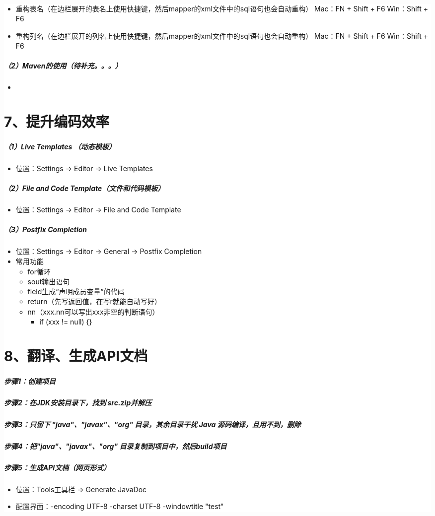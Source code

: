 - 重构表名（在边栏展开的表名上使用快捷键，然后mapper的xml文件中的sql语句也会自动重构）
  Mac：FN + Shift + F6
  Win：Shift + F6

- 重构列名（在边栏展开的列名上使用快捷键，然后mapper的xml文件中的sql语句也会自动重构）
  Mac：FN + Shift + F6
  Win：Shift + F6

##### （2）Maven的使用（待补充。。。）

- 



# 7、提升编码效率

##### （1）Live Templates （动态模板）

- 位置：Settings -> Editor -> Live Templates

##### （2）File and Code Template（文件和代码模板）

- 位置：Settings -> Editor -> File and Code Template

##### （3）Postfix Completion

- 位置：Settings -> Editor -> General -> Postfix Completion
- 常用功能
  - for循环
  - sout输出语句
  - field生成“声明成员变量”的代码
  - return（先写返回值，在写r就能自动写好）
  - nn（xxx.nn可以写出xxx非空的判断语句）
    - if (xxx != null) {}



# 8、翻译、生成API文档

##### 步骤1：创建项目

##### 步骤2：在JDK安装目录下，找到 src.zip并解压

##### 步骤3：只留下 "java"、"javax"、"org" 目录，其余目录干扰 Java 源码编译，且用不到，删除

##### 步骤4：把"java"、"javax"、"org" 目录复制到项目中，然后build项目

##### 步骤5：生成API文档（网页形式）

- 位置：Tools工具栏 -> Generate JavaDoc

 - 配置界面：-encoding UTF-8 -charset UTF-8 -windowtitle "test"
